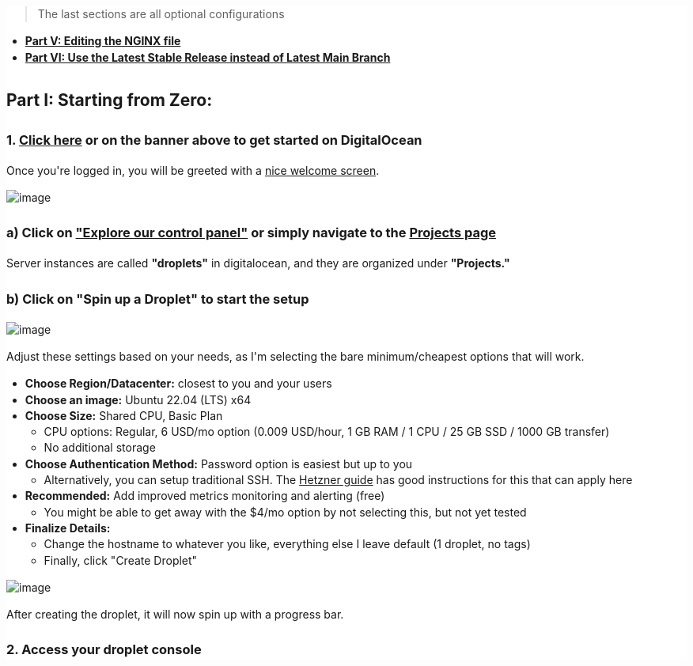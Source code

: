 > The last sections are all optional configurations

- **[Part V: Editing the NGINX file](#part-v-editing-the-nginx-file-for-custom-domains-and-advanced-configs)**
- **[Part VI: Use the Latest Stable Release instead of Latest Main Branch](#part-vi-use-the-latest-stable-release-instead-of-latest-main-branch)**

## Part I: Starting from Zero:

### **1. [Click here](https://m.do.co/c/4486923fcf00) or on the banner above to get started on DigitalOcean**

Once you're logged in, you will be greeted with a [nice welcome screen](https://cloud.digitalocean.com/welcome).

![image](https://github.com/danny-avila/LibreChat/assets/110412045/b7a71eae-770e-4c69-a5d4-d21b939d64ed)


### **a) Click on ["Explore our control panel"](https://cloud.digitalocean.com/projects) or simply navigate to the [Projects page](https://cloud.digitalocean.com/projects)**

Server instances are called **"droplets"** in digitalocean, and they are organized under **"Projects."**

### **b) Click on "Spin up a Droplet" to start the setup**

![image](https://github.com/danny-avila/LibreChat/assets/110412045/6046e8cd-ff59-4795-a29a-5f44ab2f0a6d)


Adjust these settings based on your needs, as I'm selecting the bare minimum/cheapest options that will work.

- **Choose Region/Datacenter:** closest to you and your users
- **Choose an image:** Ubuntu 22.04 (LTS) x64
- **Choose Size:** Shared CPU, Basic Plan
    - CPU options: Regular, 6 USD/mo option (0.009 USD/hour, 1 GB RAM / 1 CPU / 25 GB SSD / 1000 GB transfer)
    - No additional storage
- **Choose Authentication Method:** Password option is easiest but up to you
    - Alternatively, you can setup traditional SSH. The [Hetzner guide](./hetzner_ubuntu.md) has good instructions for this that can apply here
- **Recommended:** Add improved metrics monitoring and alerting (free)
    - You might be able to get away with the $4/mo option by not selecting this, but not yet tested
- **Finalize Details:** 
    - Change the hostname to whatever you like, everything else I leave default (1 droplet, no tags)
    - Finally, click "Create Droplet"

![image](https://github.com/danny-avila/LibreChat/assets/110412045/ac90d40e-3ac6-482f-885c-58058c5e3f76)


After creating the droplet, it will now spin up with a progress bar.

### **2. Access your droplet console**
